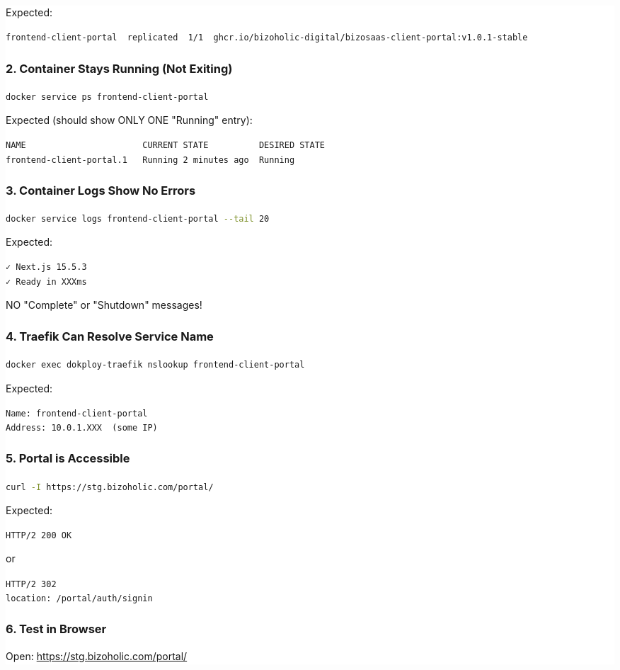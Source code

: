 Expected:
```
frontend-client-portal  replicated  1/1  ghcr.io/bizoholic-digital/bizosaas-client-portal:v1.0.1-stable
```

### 2. Container Stays Running (Not Exiting)
```bash
docker service ps frontend-client-portal
```

Expected (should show ONLY ONE "Running" entry):
```
NAME                       CURRENT STATE          DESIRED STATE
frontend-client-portal.1   Running 2 minutes ago  Running
```

### 3. Container Logs Show No Errors
```bash
docker service logs frontend-client-portal --tail 20
```

Expected:
```
✓ Next.js 15.5.3
✓ Ready in XXXms
```

NO "Complete" or "Shutdown" messages!

### 4. Traefik Can Resolve Service Name
```bash
docker exec dokploy-traefik nslookup frontend-client-portal
```

Expected:
```
Name: frontend-client-portal
Address: 10.0.1.XXX  (some IP)
```

### 5. Portal is Accessible
```bash
curl -I https://stg.bizoholic.com/portal/
```

Expected:
```
HTTP/2 200 OK
```
or
```
HTTP/2 302
location: /portal/auth/signin
```

### 6. Test in Browser
Open: https://stg.bizoholic.com/portal/
